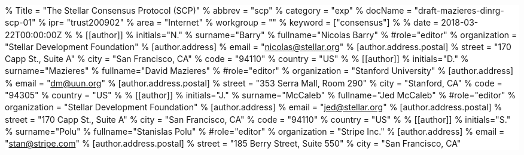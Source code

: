 % Title = "The Stellar Consensus Protocol (SCP)"
% abbrev = "scp"
% category = "exp"
% docName = "draft-mazieres-dinrg-scp-01"
% ipr= "trust200902"
% area = "Internet"
% workgroup = ""
% keyword = ["consensus"]
%
% date = 2018-03-22T00:00:00Z
%
% [[author]]
% initials="N."
% surname="Barry"
% fullname="Nicolas Barry"
% #role="editor"
% organization = "Stellar Development Foundation"
%   [author.address]
%   email = "nicolas@stellar.org"
%   [author.address.postal]
%   street = "170 Capp St., Suite A"
%   city = "San Francisco, CA"
%   code = "94110"
%   country = "US"
%
% [[author]]
% initials="D."
% surname="Mazieres"
% fullname="David Mazieres"
% #role="editor"
% organization = "Stanford University"
%   [author.address]
%   email = "dm@uun.org"
%   [author.address.postal]
%   street = "353 Serra Mall, Room 290"
%   city = "Stanford, CA"
%   code = "94305"
%   country = "US"
%
% [[author]]
% initials="J."
% surname="McCaleb"
% fullname="Jed McCaleb"
% #role="editor"
% organization = "Stellar Development Foundation"
%   [author.address]
%   email = "jed@stellar.org"
%   [author.address.postal]
%   street = "170 Capp St., Suite A"
%   city = "San Francisco, CA"
%   code = "94110"
%   country = "US"
%
% [[author]]
% initials="S."
% surname="Polu"
% fullname="Stanislas Polu"
% #role="editor"
% organization = "Stripe Inc."
%   [author.address]
%   email = "stan@stripe.com"
%   [author.address.postal]
%   street = "185 Berry Street, Suite 550"
%   city = "San Francisco, CA"